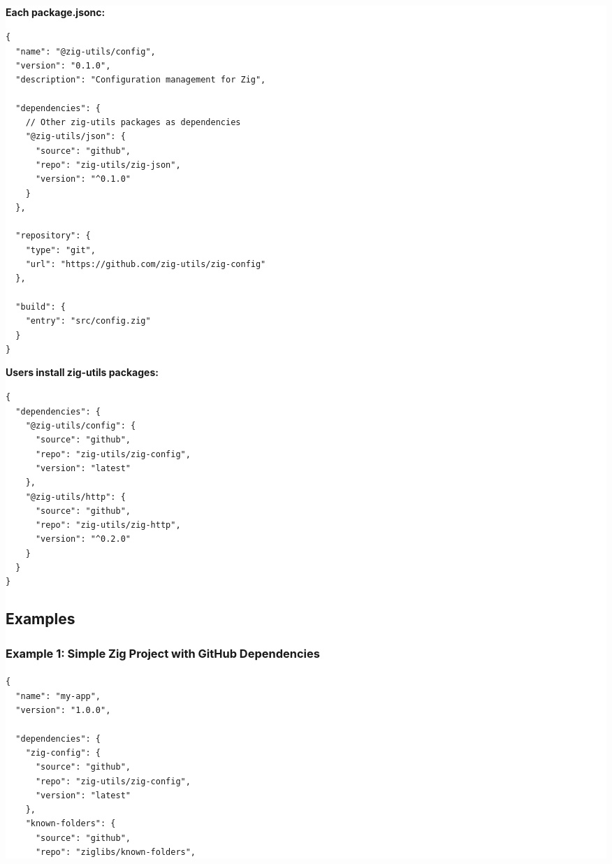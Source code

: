 **Each package.jsonc:**

```jsonc
{
  "name": "@zig-utils/config",
  "version": "0.1.0",
  "description": "Configuration management for Zig",

  "dependencies": {
    // Other zig-utils packages as dependencies
    "@zig-utils/json": {
      "source": "github",
      "repo": "zig-utils/zig-json",
      "version": "^0.1.0"
    }
  },

  "repository": {
    "type": "git",
    "url": "https://github.com/zig-utils/zig-config"
  },

  "build": {
    "entry": "src/config.zig"
  }
}
```

**Users install zig-utils packages:**

```jsonc
{
  "dependencies": {
    "@zig-utils/config": {
      "source": "github",
      "repo": "zig-utils/zig-config",
      "version": "latest"
    },
    "@zig-utils/http": {
      "source": "github",
      "repo": "zig-utils/zig-http",
      "version": "^0.2.0"
    }
  }
}
```

## Examples

### Example 1: Simple Zig Project with GitHub Dependencies

```jsonc
{
  "name": "my-app",
  "version": "1.0.0",

  "dependencies": {
    "zig-config": {
      "source": "github",
      "repo": "zig-utils/zig-config",
      "version": "latest"
    },
    "known-folders": {
      "source": "github",
      "repo": "ziglibs/known-folders",
```
